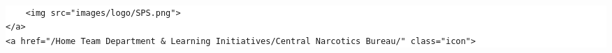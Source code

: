         <img src="images/logo/SPS.png">
    </a>
    <a href="/Home Team Department & Learning Initiatives/Central Narcotics Bureau/" class="icon">